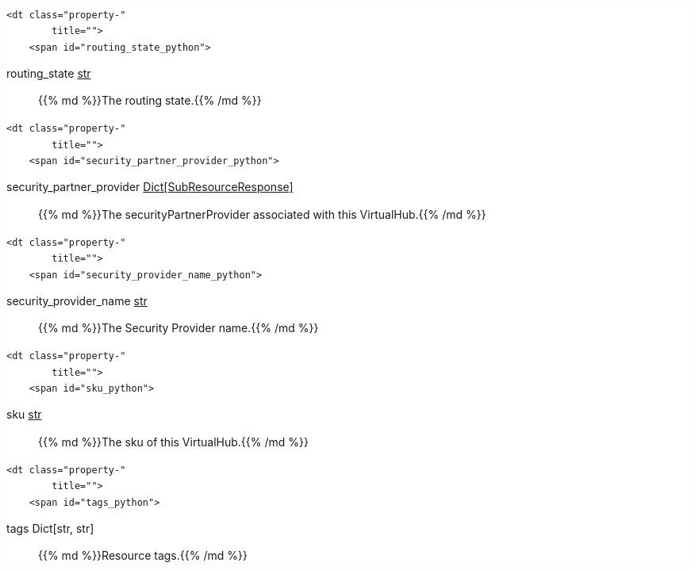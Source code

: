     <dt class="property-"
            title="">
        <span id="routing_state_python">
<a href="#routing_state_python" style="color: inherit; text-decoration: inherit;">routing_<wbr>state</a>
</span> 
        <span class="property-indicator"></span>
        <span class="property-type"><a href="https://docs.python.org/3/library/stdtypes.html">str</a></span>
    </dt>
    <dd>{{% md %}}The routing state.{{% /md %}}</dd>

    <dt class="property-"
            title="">
        <span id="security_partner_provider_python">
<a href="#security_partner_provider_python" style="color: inherit; text-decoration: inherit;">security_<wbr>partner_<wbr>provider</a>
</span> 
        <span class="property-indicator"></span>
        <span class="property-type"><a href="#subresourceresponse">Dict[Sub<wbr>Resource<wbr>Response]</a></span>
    </dt>
    <dd>{{% md %}}The securityPartnerProvider associated with this VirtualHub.{{% /md %}}</dd>

    <dt class="property-"
            title="">
        <span id="security_provider_name_python">
<a href="#security_provider_name_python" style="color: inherit; text-decoration: inherit;">security_<wbr>provider_<wbr>name</a>
</span> 
        <span class="property-indicator"></span>
        <span class="property-type"><a href="https://docs.python.org/3/library/stdtypes.html">str</a></span>
    </dt>
    <dd>{{% md %}}The Security Provider name.{{% /md %}}</dd>

    <dt class="property-"
            title="">
        <span id="sku_python">
<a href="#sku_python" style="color: inherit; text-decoration: inherit;">sku</a>
</span> 
        <span class="property-indicator"></span>
        <span class="property-type"><a href="https://docs.python.org/3/library/stdtypes.html">str</a></span>
    </dt>
    <dd>{{% md %}}The sku of this VirtualHub.{{% /md %}}</dd>

    <dt class="property-"
            title="">
        <span id="tags_python">
<a href="#tags_python" style="color: inherit; text-decoration: inherit;">tags</a>
</span> 
        <span class="property-indicator"></span>
        <span class="property-type">Dict[str, str]</span>
    </dt>
    <dd>{{% md %}}Resource tags.{{% /md %}}</dd>

